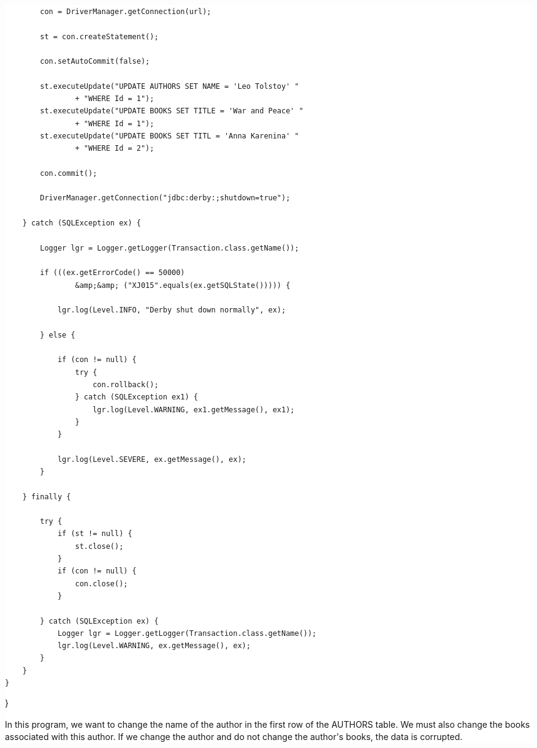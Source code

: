             con = DriverManager.getConnection(url);

            st = con.createStatement();

            con.setAutoCommit(false);

            st.executeUpdate("UPDATE AUTHORS SET NAME = 'Leo Tolstoy' "
                    + "WHERE Id = 1");
            st.executeUpdate("UPDATE BOOKS SET TITLE = 'War and Peace' "
                    + "WHERE Id = 1");
            st.executeUpdate("UPDATE BOOKS SET TITL = 'Anna Karenina' "
                    + "WHERE Id = 2");

            con.commit();

            DriverManager.getConnection("jdbc:derby:;shutdown=true");

        } catch (SQLException ex) {

            Logger lgr = Logger.getLogger(Transaction.class.getName());

            if (((ex.getErrorCode() == 50000)
                    &amp;&amp; ("XJ015".equals(ex.getSQLState())))) {

                lgr.log(Level.INFO, "Derby shut down normally", ex);

            } else {
                
                if (con != null) {
                    try {
                        con.rollback();
                    } catch (SQLException ex1) {
                        lgr.log(Level.WARNING, ex1.getMessage(), ex1);
                    }
                }
                
                lgr.log(Level.SEVERE, ex.getMessage(), ex);
            }

        } finally {

            try {
                if (st != null) {
                    st.close();
                }
                if (con != null) {
                    con.close();
                }

            } catch (SQLException ex) {
                Logger lgr = Logger.getLogger(Transaction.class.getName());
                lgr.log(Level.WARNING, ex.getMessage(), ex);
            }
        }
    }
}

In this program, we want to change the name of the author in the first row of 
the AUTHORS table. We must also change the books associated 
with this author. If we change the author and do not change the author's books, 
the data is corrupted.

